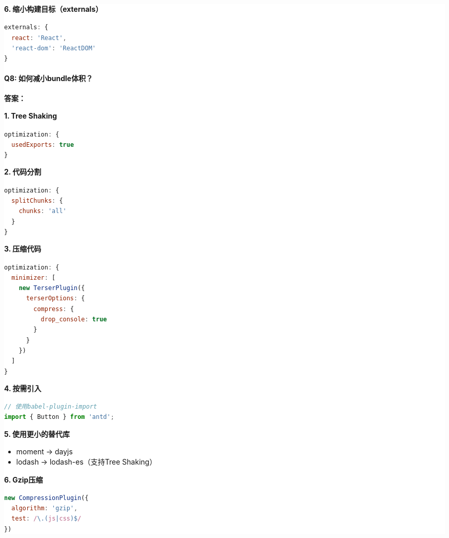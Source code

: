**6. 缩小构建目标（externals）**
```javascript
externals: {
  react: 'React',
  'react-dom': 'ReactDOM'
}
```

#### Q8: 如何减小bundle体积？

**答案：**

**1. Tree Shaking**
```javascript
optimization: {
  usedExports: true
}
```

**2. 代码分割**
```javascript
optimization: {
  splitChunks: {
    chunks: 'all'
  }
}
```

**3. 压缩代码**
```javascript
optimization: {
  minimizer: [
    new TerserPlugin({
      terserOptions: {
        compress: {
          drop_console: true
        }
      }
    })
  ]
}
```

**4. 按需引入**
```javascript
// 使用babel-plugin-import
import { Button } from 'antd';
```

**5. 使用更小的替代库**
- moment → dayjs
- lodash → lodash-es（支持Tree Shaking）

**6. Gzip压缩**
```javascript
new CompressionPlugin({
  algorithm: 'gzip',
  test: /\.(js|css)$/
})
```
